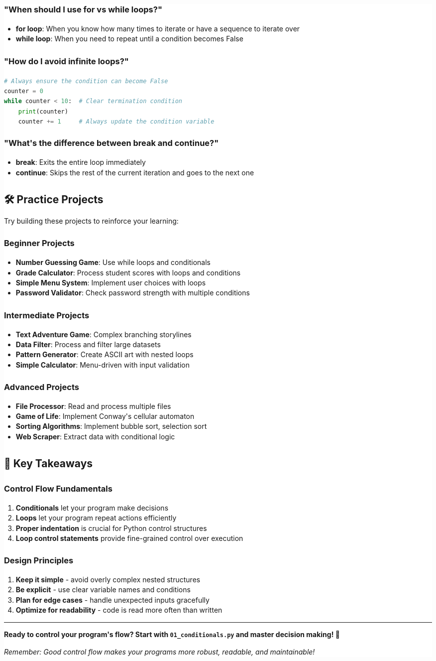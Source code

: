 ### **"When should I use for vs while loops?"**
- **for loop**: When you know how many times to iterate or have a sequence to iterate over
- **while loop**: When you need to repeat until a condition becomes False

### **"How do I avoid infinite loops?"**
```python
# Always ensure the condition can become False
counter = 0
while counter < 10:  # Clear termination condition
    print(counter)
    counter += 1     # Always update the condition variable
```

### **"What's the difference between break and continue?"**
- **break**: Exits the entire loop immediately
- **continue**: Skips the rest of the current iteration and goes to the next one

## 🛠️ Practice Projects

Try building these projects to reinforce your learning:

### **Beginner Projects**
- **Number Guessing Game**: Use while loops and conditionals
- **Grade Calculator**: Process student scores with loops and conditions
- **Simple Menu System**: Implement user choices with loops
- **Password Validator**: Check password strength with multiple conditions

### **Intermediate Projects**
- **Text Adventure Game**: Complex branching storylines
- **Data Filter**: Process and filter large datasets
- **Pattern Generator**: Create ASCII art with nested loops
- **Simple Calculator**: Menu-driven with input validation

### **Advanced Projects**
- **File Processor**: Read and process multiple files
- **Game of Life**: Implement Conway's cellular automaton
- **Sorting Algorithms**: Implement bubble sort, selection sort
- **Web Scraper**: Extract data with conditional logic

## 🎯 Key Takeaways

### **Control Flow Fundamentals**
1. **Conditionals** let your program make decisions
2. **Loops** let your program repeat actions efficiently
3. **Proper indentation** is crucial for Python control structures
4. **Loop control statements** provide fine-grained control over execution

### **Design Principles**
1. **Keep it simple** - avoid overly complex nested structures
2. **Be explicit** - use clear variable names and conditions
3. **Plan for edge cases** - handle unexpected inputs gracefully
4. **Optimize for readability** - code is read more often than written

---

**Ready to control your program's flow? Start with `01_conditionals.py` and master decision making! 🔀**

*Remember: Good control flow makes your programs more robust, readable, and maintainable!*